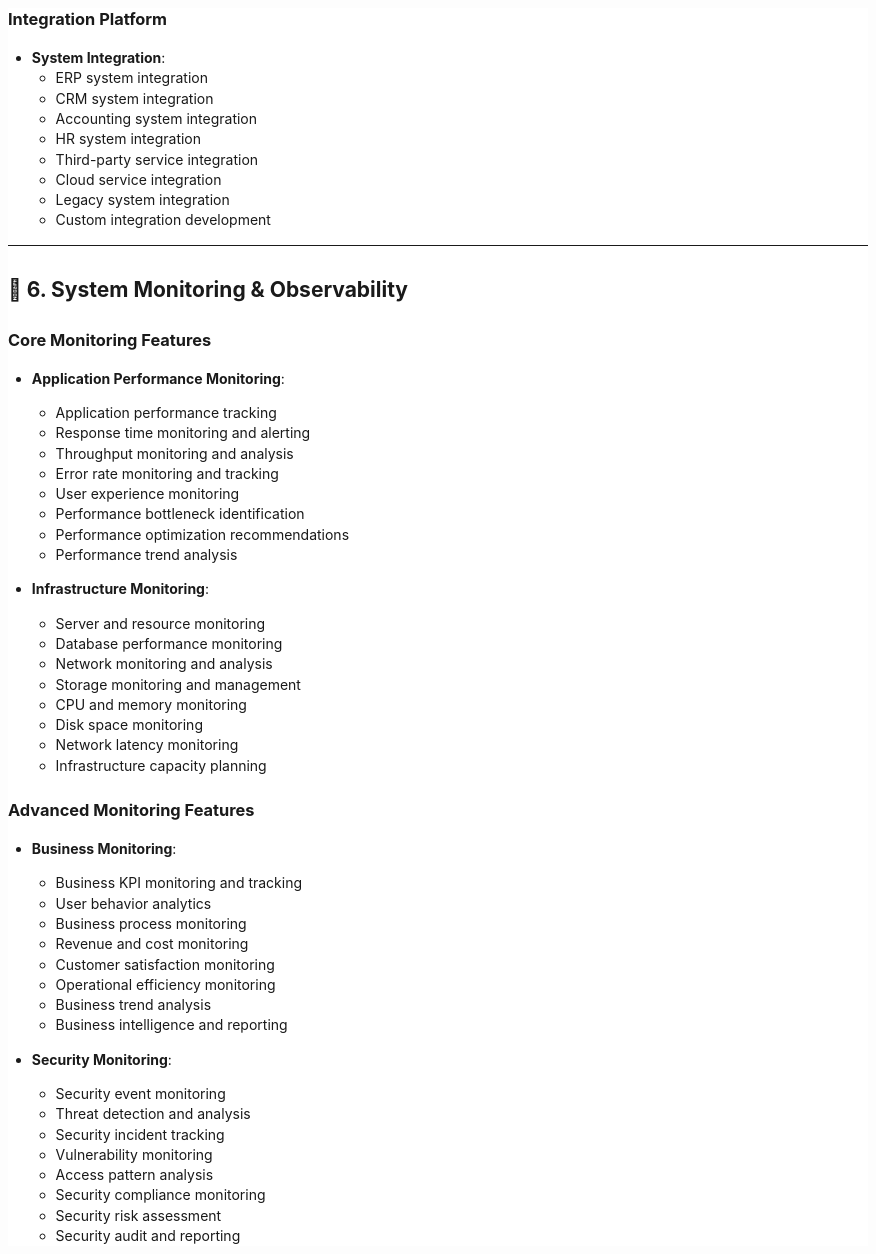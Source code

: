 ### Integration Platform
- **System Integration**:
  - ERP system integration
  - CRM system integration
  - Accounting system integration
  - HR system integration
  - Third-party service integration
  - Cloud service integration
  - Legacy system integration
  - Custom integration development

---

## 🔹 6. System Monitoring & Observability

### Core Monitoring Features
- **Application Performance Monitoring**:
  - Application performance tracking
  - Response time monitoring and alerting
  - Throughput monitoring and analysis
  - Error rate monitoring and tracking
  - User experience monitoring
  - Performance bottleneck identification
  - Performance optimization recommendations
  - Performance trend analysis

- **Infrastructure Monitoring**:
  - Server and resource monitoring
  - Database performance monitoring
  - Network monitoring and analysis
  - Storage monitoring and management
  - CPU and memory monitoring
  - Disk space monitoring
  - Network latency monitoring
  - Infrastructure capacity planning

### Advanced Monitoring Features
- **Business Monitoring**:
  - Business KPI monitoring and tracking
  - User behavior analytics
  - Business process monitoring
  - Revenue and cost monitoring
  - Customer satisfaction monitoring
  - Operational efficiency monitoring
  - Business trend analysis
  - Business intelligence and reporting

- **Security Monitoring**:
  - Security event monitoring
  - Threat detection and analysis
  - Security incident tracking
  - Vulnerability monitoring
  - Access pattern analysis
  - Security compliance monitoring
  - Security risk assessment
  - Security audit and reporting

